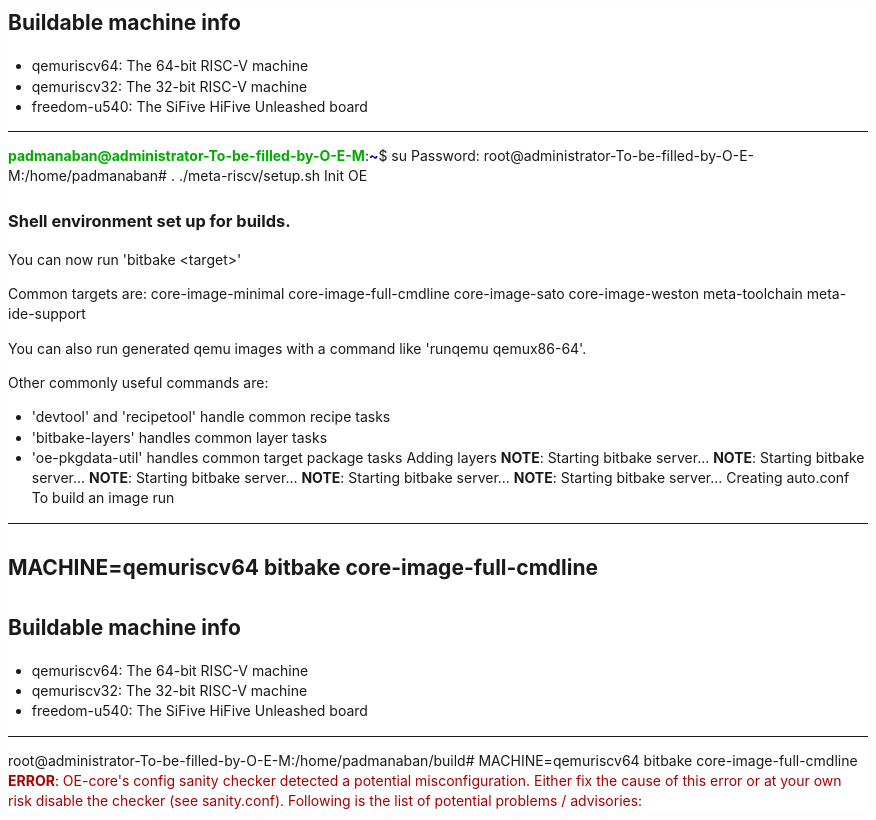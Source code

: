 Buildable machine info
---------------------------------------------------
* qemuriscv64: The 64-bit RISC-V machine
* qemuriscv32: The 32-bit RISC-V machine
* freedom-u540: The SiFive HiFive Unleashed board
---------------------------------------------------
<font color="#00AA00"><b>padmanaban@administrator-To-be-filled-by-O-E-M</b></font>:<font color="#0000AA"><b>~</b></font>$ su
Password: 
root@administrator-To-be-filled-by-O-E-M:/home/padmanaban# . ./meta-riscv/setup.sh
Init OE

### Shell environment set up for builds. ###

You can now run &apos;bitbake &lt;target&gt;&apos;

Common targets are:
    core-image-minimal
    core-image-full-cmdline
    core-image-sato
    core-image-weston
    meta-toolchain
    meta-ide-support

You can also run generated qemu images with a command like &apos;runqemu qemux86-64&apos;.

Other commonly useful commands are:
 - &apos;devtool&apos; and &apos;recipetool&apos; handle common recipe tasks
 - &apos;bitbake-layers&apos; handles common layer tasks
 - &apos;oe-pkgdata-util&apos; handles common target package tasks
Adding layers
<b>NOTE</b>: Starting bitbake server...
<b>NOTE</b>: Starting bitbake server...
<b>NOTE</b>: Starting bitbake server...
<b>NOTE</b>: Starting bitbake server...
<b>NOTE</b>: Starting bitbake server...
Creating auto.conf
To build an image run
---------------------------------------------------
MACHINE=qemuriscv64 bitbake core-image-full-cmdline
---------------------------------------------------

Buildable machine info
---------------------------------------------------
* qemuriscv64: The 64-bit RISC-V machine
* qemuriscv32: The 32-bit RISC-V machine
* freedom-u540: The SiFive HiFive Unleashed board
---------------------------------------------------
root@administrator-To-be-filled-by-O-E-M:/home/padmanaban/build# MACHINE=qemuriscv64 bitbake core-image-full-cmdline
<font color="#AA0000"><b>ERROR</b></font>: <font color="#AA0000"> OE-core&apos;s config sanity checker detected a potential misconfiguration.</font>
<font color="#AA0000">    Either fix the cause of this error or at your own risk disable the checker (see sanity.conf).</font>
<font color="#AA0000">    Following is the list of potential problems / advisories:</font>
